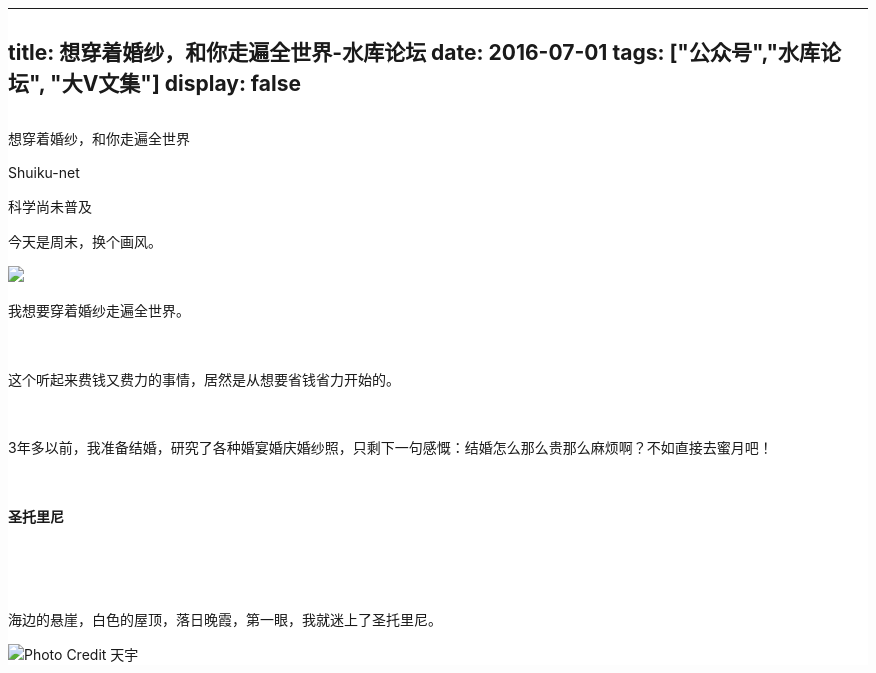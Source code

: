 
---
title:  想穿着婚纱，和你走遍全世界-水库论坛
date: 2016-07-01
tags: ["公众号","水库论坛", "大V文集"]
display: false
---


## 



想穿着婚纱，和你走遍全世界




Shuiku-net




科学尚未普及


今天是周末，换个画风。



<img src="http://mmbiz.qpic.cn/mmbiz/zxYVMmzgT5rEFFxabzRMqnmhu2645DSx3yoe1Qt0kvcqc6nDAHBPJ5ekLwYnZHcuSbJFMsjlsJ9t7uyvfuSPow/640?wx_fmt=jpeg" data-type="jpeg" data-ratio="0.6654676258992805" data-w=""/>







 我想要穿着婚纱走遍全世界。

&nbsp;

这个听起来费钱又费力的事情，居然是从想要省钱省力开始的。

&nbsp;

3年多以前，我准备结婚，研究了各种婚宴婚庆婚纱照，只剩下一句感慨：结婚怎么那么贵那么麻烦啊？不如直接去蜜月吧！



&nbsp;





**圣托里尼**



&nbsp; &nbsp;



&nbsp;

海边的悬崖，白色的屋顶，落日晚霞，第一眼，我就迷上了圣托里尼。



<img data-s="300,640" data-type="jpeg" data-ratio="0.5629496402877698" data-w="" src="http://mmbiz.qpic.cn/mmbiz/zxYVMmzgT5rEFFxabzRMqnmhu2645DSxLgQUaJR6pz9CgNGcILwBTzoZallicjSkRAic3VOdBwasVGqoguAuBib9A/640?wx_fmt=jpeg" style="box-sizing: border-box !important; word-wrap: break-word !important; width: auto !important; visibility: visible !important;"/>Photo Credit 天宇
